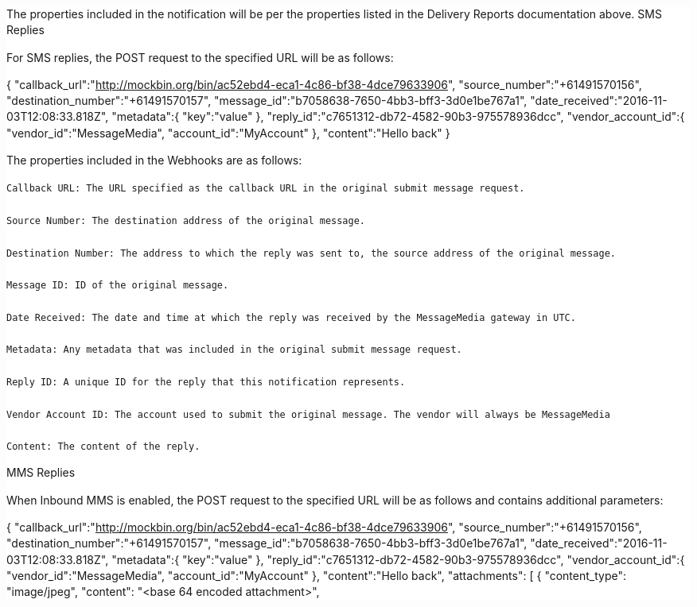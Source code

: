 The properties included in the notification will be per the properties listed in the Delivery Reports documentation above.
SMS Replies

For SMS replies, the POST request to the specified URL will be as follows:

{
   "callback_url":"http://mockbin.org/bin/ac52ebd4-eca1-4c86-bf38-4dce79633906",
   "source_number":"+61491570156",
   "destination_number":"+61491570157",
   "message_id":"b7058638-7650-4bb3-bff3-3d0e1be767a1",
   "date_received":"2016-11-03T12:08:33.818Z",
   "metadata":{
      "key":"value"
   },
   "reply_id":"c7651312-db72-4582-90b3-975578936dcc",
   "vendor_account_id":{
      "vendor_id":"MessageMedia",
      "account_id":"MyAccount"
   },
   "content":"Hello back"
}

The properties included in the Webhooks are as follows:

    Callback URL: The URL specified as the callback URL in the original submit message request.

    Source Number: The destination address of the original message.

    Destination Number: The address to which the reply was sent to, the source address of the original message.

    Message ID: ID of the original message.

    Date Received: The date and time at which the reply was received by the MessageMedia gateway in UTC.

    Metadata: Any metadata that was included in the original submit message request.

    Reply ID: A unique ID for the reply that this notification represents.

    Vendor Account ID: The account used to submit the original message. The vendor will always be MessageMedia

    Content: The content of the reply.

MMS Replies

When Inbound MMS is enabled, the POST request to the specified URL will be as follows and contains additional parameters:

{
   "callback_url":"http://mockbin.org/bin/ac52ebd4-eca1-4c86-bf38-4dce79633906",
   "source_number":"+61491570156",
   "destination_number":"+61491570157",
   "message_id":"b7058638-7650-4bb3-bff3-3d0e1be767a1",
   "date_received":"2016-11-03T12:08:33.818Z",
   "metadata":{
      "key":"value"
   },
   "reply_id":"c7651312-db72-4582-90b3-975578936dcc",
   "vendor_account_id":{
      "vendor_id":"MessageMedia",
      "account_id":"MyAccount"
   },
   "content":"Hello back",
   "attachments": [
      {
            "content_type": "image/jpeg",
            "content": "<base 64 encoded attachment>",